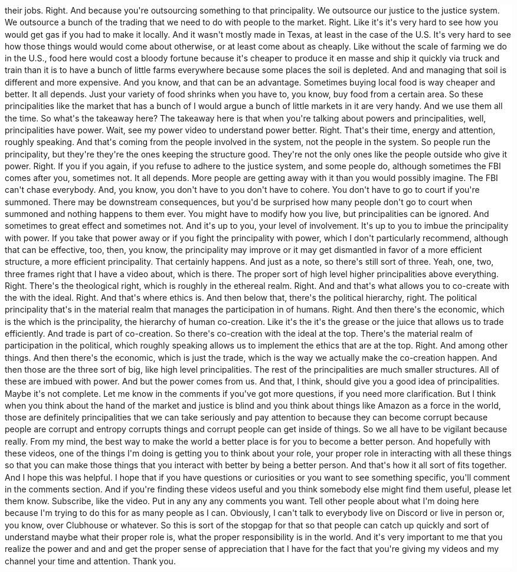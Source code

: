 their jobs. Right. And because you're outsourcing something to that principality. We outsource our justice to the justice system. We outsource a bunch of the trading that we need to do with people to the market. Right. Like it's it's very hard to see how you would get gas if you had to make it locally. And it wasn't mostly made in Texas, at least in the case of the U.S. It's very hard to see how those things would would come about otherwise, or at least come about as cheaply. Like without the scale of farming we do in the U.S., food here would cost a bloody fortune because it's cheaper to produce it en masse and ship it quickly via truck and train than it is to have a bunch of little farms everywhere because some places the soil is depleted. And and managing that soil is different and more expensive. And you know, and that can be an advantage. Sometimes buying local food is way cheaper and better. It all depends. Just your variety of food shrinks when you have to, you know, buy food from a certain area. So these principalities like the market that has a bunch of I would argue a bunch of little markets in it are very handy. And we use them all the time. So what's the takeaway here? The takeaway here is that when you're talking about powers and principalities, well, principalities have power. Wait, see my power video to understand power better. Right. That's their time, energy and attention, roughly speaking. And that's coming from the people involved in the system, not the people in the system. So people run the principality, but they're they're the ones keeping the structure good. They're not the only ones like the people outside who give it power. Right. If you if you again, if you refuse to adhere to the justice system, and some people do, although sometimes the FBI comes after you, sometimes not. It all depends. More people are getting away with it than you would possibly imagine. The FBI can't chase everybody. And, you know, you don't have to you don't have to cohere. You don't have to go to court if you're summoned. There may be downstream consequences, but you'd be surprised how many people don't go to court when summoned and nothing happens to them ever. You might have to modify how you live, but principalities can be ignored. And sometimes to great effect and sometimes not. And it's up to you, your level of involvement. It's up to you to imbue the principality with power. If you take that power away or if you fight the principality with power, which I don't particularly recommend, although that can be effective, too, then, you know, the principality may improve or it may get dismantled in favor of a more efficient structure, a more efficient principality. That certainly happens. And just as a note, so there's still sort of three. Yeah, one, two, three frames right that I have a video about, which is there. The proper sort of high level higher principalities above everything. Right. There's the theological right, which is roughly in the ethereal realm. Right. And and that's what allows you to co-create with the with the ideal. Right. And that's where ethics is. And then below that, there's the political hierarchy, right. The political principality that's in the material realm that manages the participation in of humans. Right. And then there's the economic, which is the which is the principality, the hierarchy of human co-creation. Like it's the it's the grease or the juice that allows us to trade efficiently. And trade is part of co-creation. So there's co-creation with the ideal at the top. There's the material realm of participation in the political, which roughly speaking allows us to implement the ethics that are at the top. Right. And among other things. And then there's the economic, which is just the trade, which is the way we actually make the co-creation happen. And then those are the three sort of big, like high level principalities. The rest of the principalities are much smaller structures. All of these are imbued with power. And but the power comes from us. And that, I think, should give you a good idea of principalities. Maybe it's not complete. Let me know in the comments if you've got more questions, if you need more clarification. But I think when you think about the hand of the market and justice is blind and you think about things like Amazon as a force in the world, those are definitely principalities that we can take seriously and pay attention to because they can become corrupt because people are corrupt and entropy corrupts things and corrupt people can get inside of things. So we all have to be vigilant because really. From my mind, the best way to make the world a better place is for you to become a better person. And hopefully with these videos, one of the things I'm doing is getting you to think about your role, your proper role in interacting with all these things so that you can make those things that you interact with better by being a better person. And that's how it all sort of fits together. And I hope this was helpful. I hope that if you have questions or curiosities or you want to see something specific, you'll comment in the comments section. And if you're finding these videos useful and you think somebody else might find them useful, please let them know. Subscribe, like the video. Put in any any any comments you want. Tell other people about what I'm doing here because I'm trying to do this for as many people as I can. Obviously, I can't talk to everybody live on Discord or live in person or, you know, over Clubhouse or whatever. So this is sort of the stopgap for that so that people can catch up quickly and sort of understand maybe what their proper role is, what the proper responsibility is in the world. And it's very important to me that you realize the power and and and get the proper sense of appreciation that I have for the fact that you're giving my videos and my channel
your time and attention. Thank you.